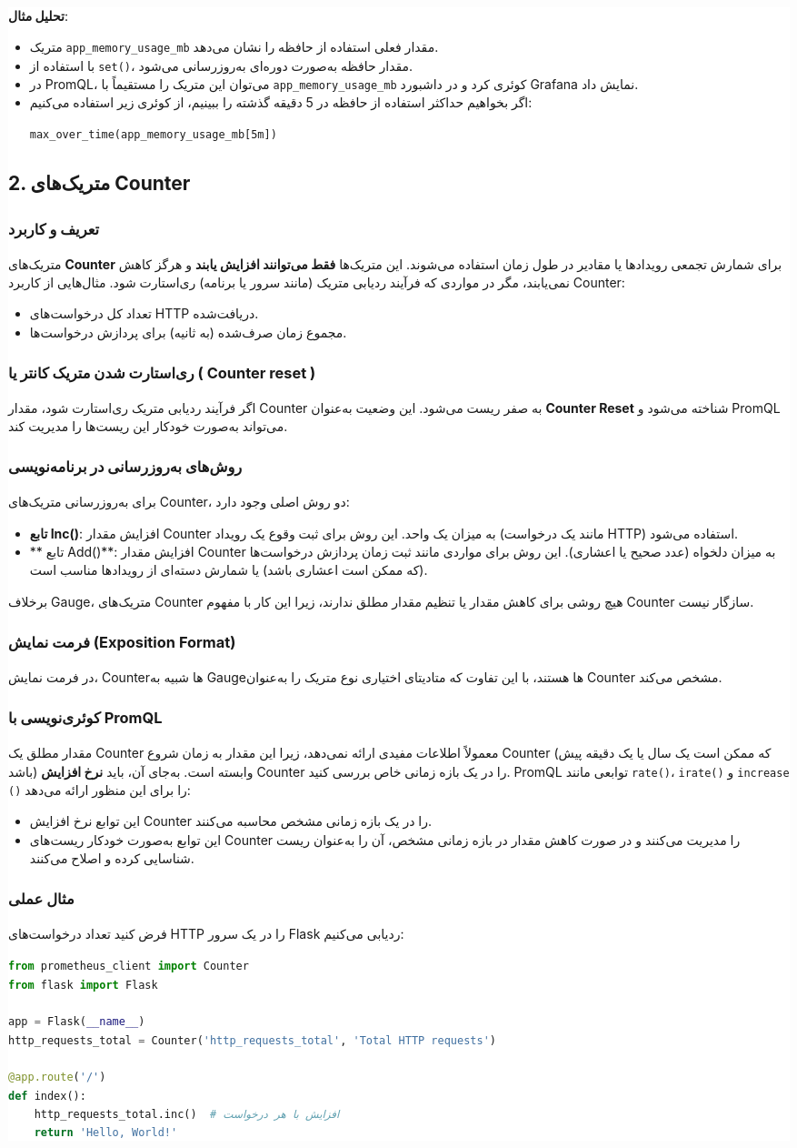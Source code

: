 **تحلیل مثال**:
- متریک `app_memory_usage_mb` مقدار فعلی استفاده از حافظه را نشان می‌دهد.
- با استفاده از `set()`، مقدار حافظه به‌صورت دوره‌ای به‌روزرسانی می‌شود.
- در PromQL، می‌توان این متریک را مستقیماً با `app_memory_usage_mb` کوئری کرد و در داشبورد Grafana نمایش داد.
- اگر بخواهیم حداکثر استفاده از حافظه در 5 دقیقه گذشته را ببینیم، از کوئری زیر استفاده می‌کنیم:
  ```promql
  max_over_time(app_memory_usage_mb[5m])
  ```
## 2. متریک‌های Counter

### تعریف و کاربرد
متریک‌های **Counter** برای شمارش تجمعی رویدادها یا مقادیر در طول زمان استفاده می‌شوند. این متریک‌ها **فقط می‌توانند افزایش یابند** و هرگز کاهش نمی‌یابند، مگر در مواردی که فرآیند ردیابی متریک (مانند سرور یا برنامه) ری‌استارت شود. مثال‌هایی از کاربرد Counter:
- تعداد کل درخواست‌های HTTP دریافت‌شده.
- مجموع زمان صرف‌شده (به ثانیه) برای پردازش درخواست‌ها.

### ری‌استارت شدن متریک کانتر یا ( Counter reset )
اگر فرآیند ردیابی متریک ری‌استارت شود، مقدار Counter به صفر ریست می‌شود. این وضعیت به‌عنوان **Counter Reset** شناخته می‌شود و PromQL می‌تواند به‌صورت خودکار این ریست‌ها را مدیریت کند.

### روش‌های به‌روزرسانی در برنامه‌نویسی
برای به‌روزرسانی متریک‌های Counter، دو روش اصلی وجود دارد:
- **تابع Inc()**: افزایش مقدار Counter به میزان یک واحد. این روش برای ثبت وقوع یک رویداد (مانند یک درخواست HTTP) استفاده می‌شود.
- ** تابع Add()**: افزایش مقدار Counter به میزان دلخواه (عدد صحیح یا اعشاری). این روش برای مواردی مانند ثبت زمان پردازش درخواست‌ها (که ممکن است اعشاری باشد) یا شمارش دسته‌ای از رویدادها مناسب است.

برخلاف Gauge، متریک‌های Counter هیچ روشی برای کاهش مقدار یا تنظیم مقدار مطلق ندارند، زیرا این کار با مفهوم Counter سازگار نیست.

### فرمت نمایش (Exposition Format)
در فرمت نمایش، Counterها شبیه به Gaugeها هستند، با این تفاوت که متادیتای اختیاری نوع متریک را به‌عنوان Counter مشخص می‌کند.

### کوئری‌نویسی با PromQL
مقدار مطلق یک Counter معمولاً اطلاعات مفیدی ارائه نمی‌دهد، زیرا این مقدار به زمان شروع Counter (که ممکن است یک سال یا یک دقیقه پیش باشد) وابسته است. به‌جای آن، باید **نرخ افزایش** Counter را در یک بازه زمانی خاص بررسی کنید. PromQL توابعی مانند `rate()`، `irate()` و `increase()` را برای این منظور ارائه می‌دهد:
- این توابع نرخ افزایش Counter را در یک بازه زمانی مشخص محاسبه می‌کنند.
- این توابع به‌صورت خودکار ریست‌های Counter را مدیریت می‌کنند و در صورت کاهش مقدار در بازه زمانی مشخص، آن را به‌عنوان ریست شناسایی کرده و اصلاح می‌کنند.

### مثال عملی
فرض کنید تعداد درخواست‌های HTTP را در یک سرور Flask ردیابی می‌کنیم:
```python
from prometheus_client import Counter
from flask import Flask

app = Flask(__name__)
http_requests_total = Counter('http_requests_total', 'Total HTTP requests')

@app.route('/')
def index():
    http_requests_total.inc()  # افزایش با هر درخواست
    return 'Hello, World!'
```
